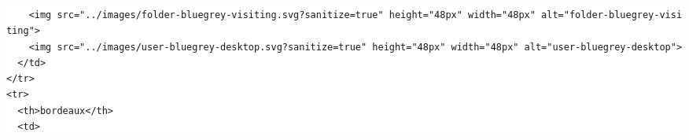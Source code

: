         <img src="../images/folder-bluegrey-visiting.svg?sanitize=true" height="48px" width="48px" alt="folder-bluegrey-visiting"> 
        <img src="../images/user-bluegrey-desktop.svg?sanitize=true" height="48px" width="48px" alt="user-bluegrey-desktop">
      </td>
    </tr>
    <tr>
      <th>bordeaux</th>
      <td>